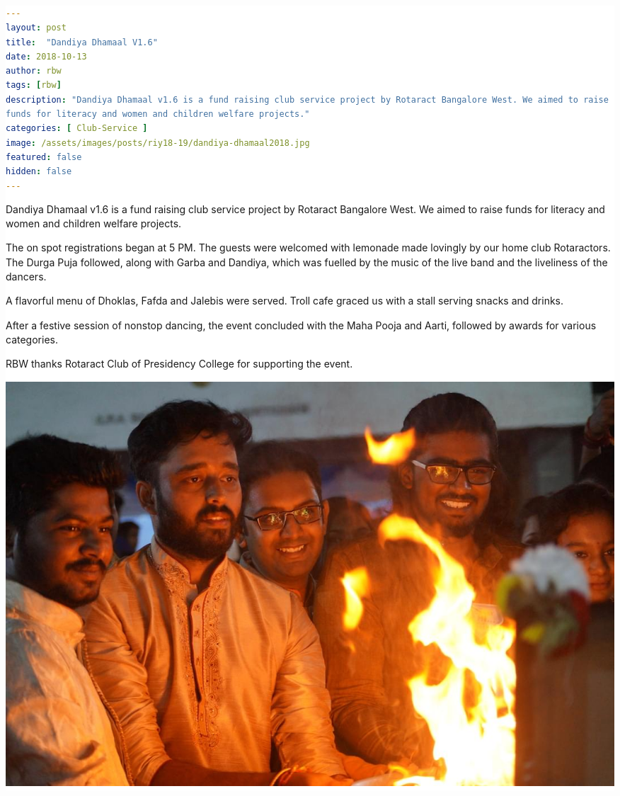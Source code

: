 ```yaml
---
layout: post
title:  "Dandiya Dhamaal V1.6"
date: 2018-10-13
author: rbw
tags: [rbw]
description: "Dandiya Dhamaal v1.6 is a fund raising club service project by Rotaract Bangalore West. We aimed to raise funds for literacy and women and children welfare projects."
categories: [ Club-Service ]
image: /assets/images/posts/riy18-19/dandiya-dhamaal2018.jpg
featured: false
hidden: false
---
```


Dandiya Dhamaal v1.6 is a fund raising club service project by Rotaract Bangalore West. We aimed to raise funds for literacy and women and children welfare projects.

The on spot registrations began at 5 PM. The guests were welcomed with lemonade made lovingly by our home club Rotaractors. The Durga Puja followed, along with Garba and Dandiya, which was fuelled by the music of the live band and the liveliness of the dancers.

A flavorful menu of Dhoklas, Fafda and Jalebis were served. Troll cafe graced us with a stall serving snacks and drinks.

After a festive session of nonstop dancing, the event concluded with the Maha Pooja and Aarti, followed by awards for various categories.

RBW thanks Rotaract Club of Presidency College for supporting the event.

<p><img src="/assets/images/posts/riy18-19/dandiya-dhamaal20182.jpg" width="100%" height="auto" alt="Dandiya Dhamaal V1.6"></p>